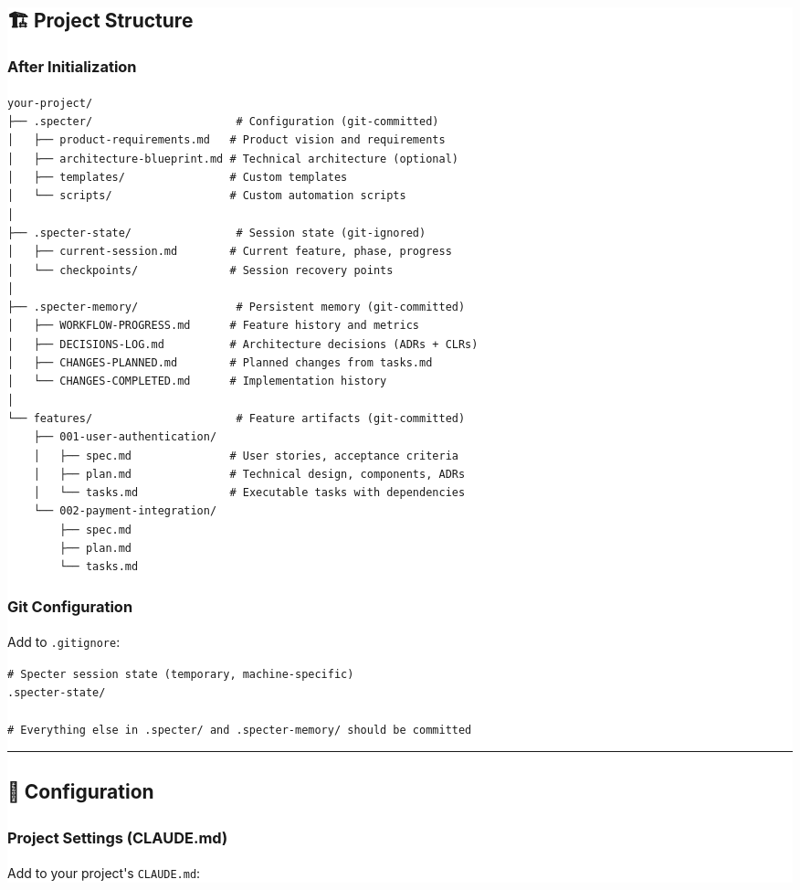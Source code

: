 ## 🏗️ Project Structure

### After Initialization

```
your-project/
├── .specter/                      # Configuration (git-committed)
│   ├── product-requirements.md   # Product vision and requirements
│   ├── architecture-blueprint.md # Technical architecture (optional)
│   ├── templates/                # Custom templates
│   └── scripts/                  # Custom automation scripts
│
├── .specter-state/                # Session state (git-ignored)
│   ├── current-session.md        # Current feature, phase, progress
│   └── checkpoints/              # Session recovery points
│
├── .specter-memory/               # Persistent memory (git-committed)
│   ├── WORKFLOW-PROGRESS.md      # Feature history and metrics
│   ├── DECISIONS-LOG.md          # Architecture decisions (ADRs + CLRs)
│   ├── CHANGES-PLANNED.md        # Planned changes from tasks.md
│   └── CHANGES-COMPLETED.md      # Implementation history
│
└── features/                      # Feature artifacts (git-committed)
    ├── 001-user-authentication/
    │   ├── spec.md               # User stories, acceptance criteria
    │   ├── plan.md               # Technical design, components, ADRs
    │   └── tasks.md              # Executable tasks with dependencies
    └── 002-payment-integration/
        ├── spec.md
        ├── plan.md
        └── tasks.md
```

### Git Configuration

Add to `.gitignore`:

```gitignore
# Specter session state (temporary, machine-specific)
.specter-state/

# Everything else in .specter/ and .specter-memory/ should be committed
```

---

## 🔧 Configuration

### Project Settings (CLAUDE.md)

Add to your project's `CLAUDE.md`:
